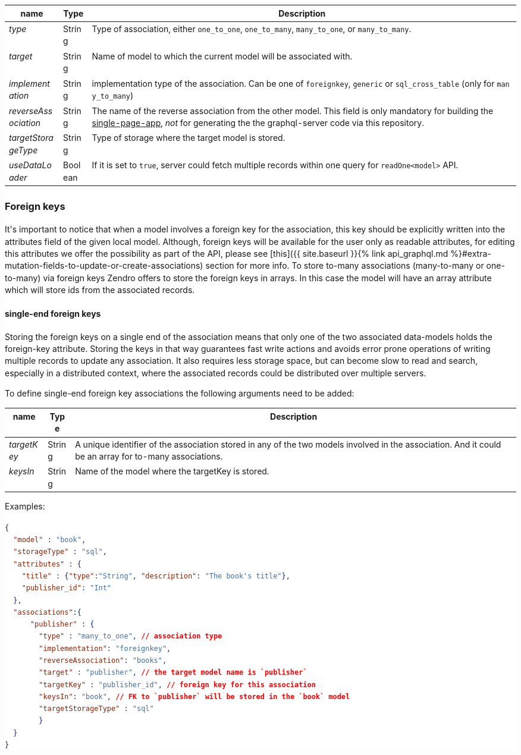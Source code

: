 name | Type | Description
------- | ------- | --------------
*type* | String | Type of association, either `one_to_one`, `one_to_many`, `many_to_one`, or `many_to_many`.
*target* | String | Name of model to which the current model will be associated with.
*implementation* | String | implementation type of the association. Can be one of `foreignkey`, `generic` or `sql_cross_table` (only for `many_to_many`)
*reverseAssociation* | String | The name of the reverse association from the other model. This field is only mandatory for building the [single-page-app](https://github.com/Zendro-dev/single-page-app), *not* for generating the the graphql-server code via this repository.
*targetStorageType* | String | Type of storage where the target model is stored.
*useDataLoader* | Boolean | If it is set to `true`, server could fetch multiple records within one query for `readOne<model>` API. 


### Foreign keys
It's important to notice that when a model involves a foreign key for the association, this key should be explicitly written into the attributes field of the given local model. Although, foreign keys will be available for the user only as readable attributes, for editing this attributes we offer the possibility as part of the API, please see [this]({{ site.baseurl }}{% link api_graphql.md %}#extra-mutation-fields-to-update-or-create-associations) section for more info.
To store to-many associations (many-to-many or one-to-many) via foreign keys Zendro offers to store the foreign keys in arrays. In this case the model will have an array attribute which will store ids from the associated records.

#### single-end foreign keys
Storing the foreign keys on a single end of the association means that only one of the two associated data-models holds the foreign-key attribute. Storing the keys in that way guarantees fast write actions and avoids error prone operations of writing multiple records to update any association. It also requires less storage space, but can become slow to read and search, especially in a distributed context, where the associated records could be distributed over multiple servers.

To define single-end foreign key associations the following arguments need to be added:

name | Type | Description
------- | ------- | --------------
*targetKey* | String | A unique identifier of the association stored in any of the two models involved in the association. And it could be an array for to-many associations.
*keysIn* | String | Name of the model where the targetKey is stored.

Examples:

```json
{
  "model" : "book",
  "storageType" : "sql",
  "attributes" : {
    "title" : {"type":"String", "description": "The book's title"},
    "publisher_id": "Int"
  },
  "associations":{
      "publisher" : {
        "type" : "many_to_one", // association type
        "implementation": "foreignkey",
        "reverseAssociation": "books",
        "target" : "publisher", // the target model name is `publisher`
        "targetKey" : "publisher_id", // foreign key for this association
        "keysIn": "book", // FK to `publisher` will be stored in the `book` model
        "targetStorageType" : "sql"
        }
  }
}
```
